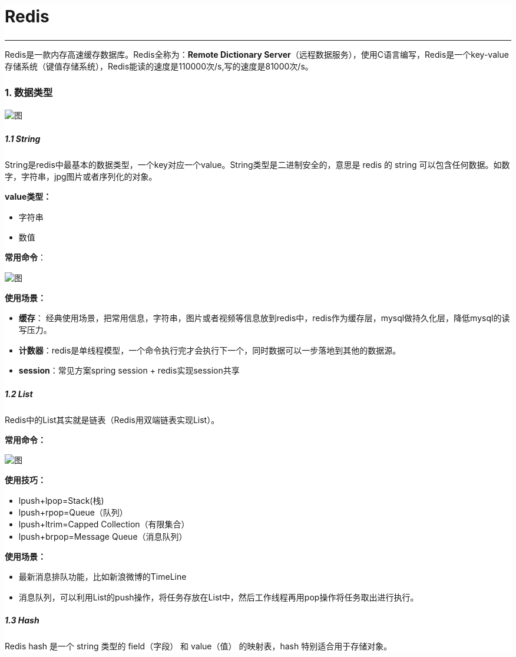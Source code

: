 # Redis

---

Redis是一款内存高速缓存数据库。Redis全称为：**Remote Dictionary Server**（远程数据服务），使用C语言编写，Redis是一个key-value存储系统（键值存储系统），Redis能读的速度是110000次/s,写的速度是81000次/s。

### 1. 数据类型

![图](images\redisDataType.png)

##### 1.1 String

String是redis中最基本的数据类型，一个key对应一个value。String类型是二进制安全的，意思是 redis 的 string 可以包含任何数据。如数字，字符串，jpg图片或者序列化的对象。

**value类型：**

* 字符串

* 数值

**常用命令**：

<img src="images/redisStringCommand.png" title="" alt="图" width="374">

**使用场景：**

* **缓存**： 经典使用场景，把常用信息，字符串，图片或者视频等信息放到redis中，redis作为缓存层，mysql做持久化层，降低mysql的读写压力。

* **计数器**：redis是单线程模型，一个命令执行完才会执行下一个，同时数据可以一步落地到其他的数据源。

* **session**：常见方案spring session + redis实现session共享

##### 1.2 List

Redis中的List其实就是链表（Redis用双端链表实现List）。

**常用命令：**

![图](images\redisListCommand.png)

**使用技巧：**

- lpush+lpop=Stack(栈)
- lpush+rpop=Queue（队列）
- lpush+ltrim=Capped Collection（有限集合）
- lpush+brpop=Message Queue（消息队列）

**使用场景：**

* 最新消息排队功能，比如新浪微博的TimeLine

* 消息队列，可以利用List的push操作，将任务存放在List中，然后工作线程再用pop操作将任务取出进行执行。

##### 1.3 Hash

Redis hash 是一个 string 类型的 field（字段） 和 value（值） 的映射表，hash 特别适合用于存储对象。
